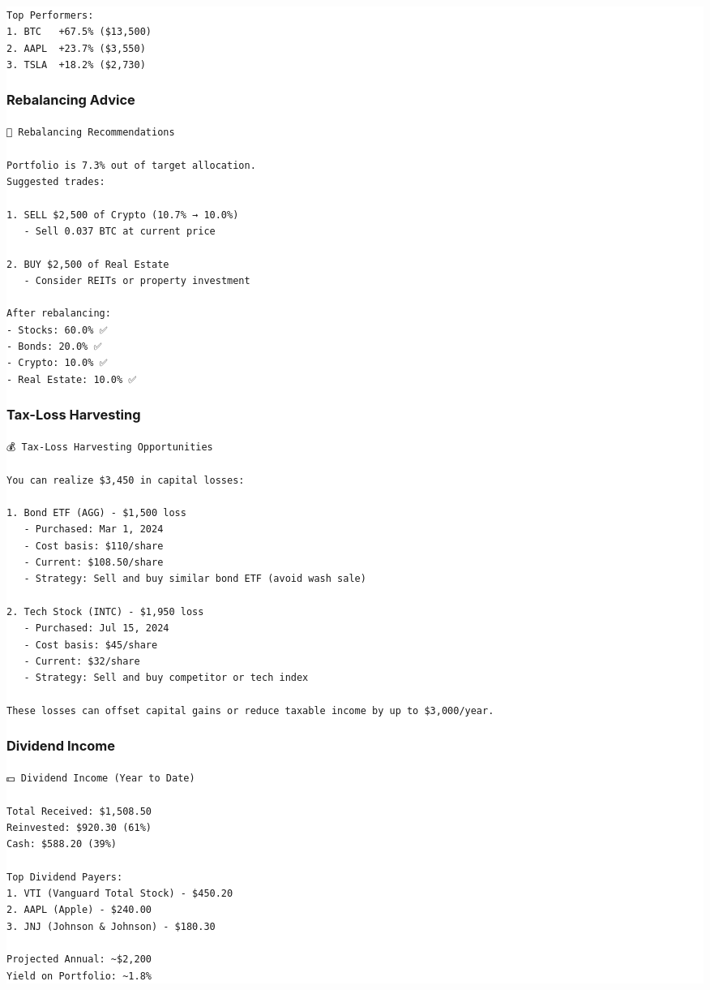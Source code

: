 ```
Top Performers:
1. BTC   +67.5% ($13,500)
2. AAPL  +23.7% ($3,550)
3. TSLA  +18.2% ($2,730)
```

### Rebalancing Advice
```
🔄 Rebalancing Recommendations

Portfolio is 7.3% out of target allocation.
Suggested trades:

1. SELL $2,500 of Crypto (10.7% → 10.0%)
   - Sell 0.037 BTC at current price

2. BUY $2,500 of Real Estate
   - Consider REITs or property investment

After rebalancing:
- Stocks: 60.0% ✅
- Bonds: 20.0% ✅
- Crypto: 10.0% ✅
- Real Estate: 10.0% ✅
```

### Tax-Loss Harvesting
```
💰 Tax-Loss Harvesting Opportunities

You can realize $3,450 in capital losses:

1. Bond ETF (AGG) - $1,500 loss
   - Purchased: Mar 1, 2024
   - Cost basis: $110/share
   - Current: $108.50/share
   - Strategy: Sell and buy similar bond ETF (avoid wash sale)

2. Tech Stock (INTC) - $1,950 loss
   - Purchased: Jul 15, 2024
   - Cost basis: $45/share
   - Current: $32/share
   - Strategy: Sell and buy competitor or tech index

These losses can offset capital gains or reduce taxable income by up to $3,000/year.
```

### Dividend Income
```
💵 Dividend Income (Year to Date)

Total Received: $1,508.50
Reinvested: $920.30 (61%)
Cash: $588.20 (39%)

Top Dividend Payers:
1. VTI (Vanguard Total Stock) - $450.20
2. AAPL (Apple) - $240.00
3. JNJ (Johnson & Johnson) - $180.30

Projected Annual: ~$2,200
Yield on Portfolio: ~1.8%
```
